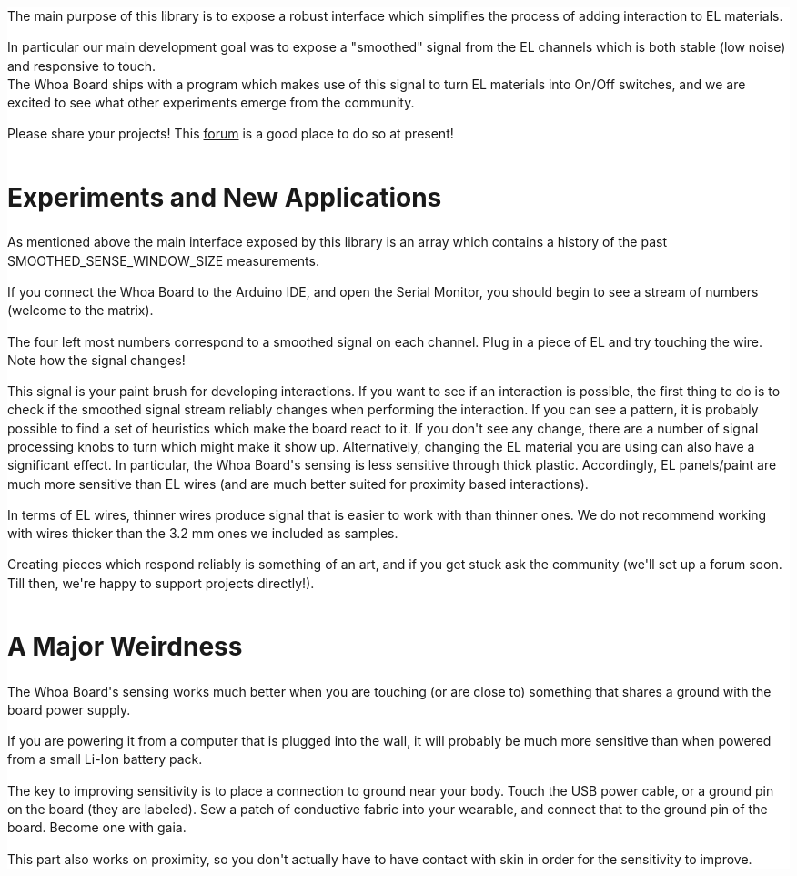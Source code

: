 The main purpose of this library is to expose a robust interface which simplifies the process of adding interaction to EL materials.

In particular our main development goal was to expose a "smoothed" signal from the EL channels which is both stable (low noise) and responsive to touch. 	
The Whoa Board ships with a program which makes use of this signal to turn EL materials into On/Off switches,
and we are excited to see what other experiments emerge from the community. 

Please share your projects! This [forum](https://www.hackster.io/foolish-products/products/whoa-board) is a good place to do so at present!

Experiments and New Applications
================================

As mentioned above the main interface exposed by this library is an array which contains a history of the past SMOOTHED_SENSE_WINDOW_SIZE measurements.

If you connect the Whoa Board to the Arduino IDE, and open the Serial Monitor, you should begin to see a stream of numbers (welcome to the matrix).

The four left most numbers correspond to a smoothed signal on each channel. Plug in a piece of EL and try touching the wire. Note how the signal changes! 

This signal is your paint brush for developing interactions. If you want to see if an interaction is possible, the first thing to do is to check if 
the smoothed signal stream reliably changes when performing the interaction. If you can see a pattern, it is probably possible
to find a set of heuristics which make the board react to it. If you don't see any change, there are a number of signal processing knobs to turn which 
might make it show up. Alternatively, changing the EL material you are using can also have a significant effect. In particular, the Whoa Board's sensing is 
less sensitive through thick plastic. Accordingly, EL panels/paint are much more sensitive than EL wires (and are much better suited for proximity based interactions). 

In terms of EL wires, thinner wires produce signal that is easier to work with than thinner ones. We do not recommend working with wires thicker than the 3.2 mm ones we included as samples.

Creating pieces which respond reliably is something of an art, and if you get stuck ask the community (we'll set up a forum soon. Till then, we're happy to support projects directly!).

A Major Weirdness
================= 

The Whoa Board's sensing works much better when you are touching (or are close to) something that shares a ground with the board power supply. 

If you are powering it from a computer that is plugged into the wall, it will probably be much more sensitive than when powered from a small Li-Ion 
battery pack. 

The key to improving sensitivity is to place a connection to ground near your body. Touch the USB power cable, or a ground pin on the board (they are labeled). 
Sew a patch of conductive fabric into your wearable, and connect that to the ground pin of the board. Become one with gaia.

This part also works on proximity, so you don't actually have to have contact with skin in order for the sensitivity to improve. 
